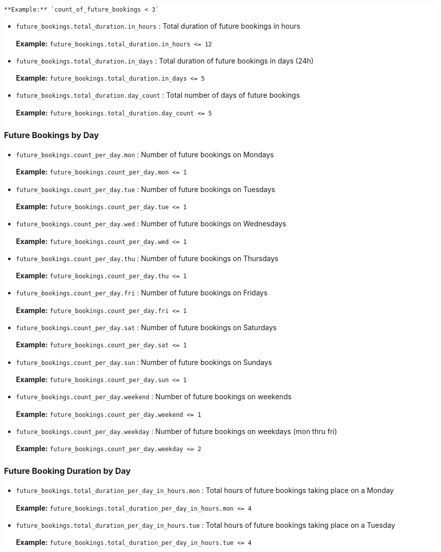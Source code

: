     **Example:** `count_of_future_bookings < 3`

- `future_bookings.total_duration.in_hours` : Total duration of future bookings in hours

    **Example:** `future_bookings.total_duration.in_hours <= 12`

- `future_bookings.total_duration.in_days` : Total duration of future bookings in days (24h)

    **Example:** `future_bookings.total_duration.in_days <= 5`

- `future_bookings.total_duration.day_count` : Total number of days of future bookings

    **Example:** `future_bookings.total_duration.day_count <= 5`

### Future Bookings by Day

- `future_bookings.count_per_day.mon` : Number of future bookings on Mondays

    **Example:** `future_bookings.count_per_day.mon <= 1`

- `future_bookings.count_per_day.tue` : Number of future bookings on Tuesdays

    **Example:** `future_bookings.count_per_day.tue <= 1`

- `future_bookings.count_per_day.wed` : Number of future bookings on Wednesdays

    **Example:** `future_bookings.count_per_day.wed <= 1`

- `future_bookings.count_per_day.thu` : Number of future bookings on Thursdays

    **Example:** `future_bookings.count_per_day.thu <= 1`

- `future_bookings.count_per_day.fri` : Number of future bookings on Fridays

    **Example:** `future_bookings.count_per_day.fri <= 1`

- `future_bookings.count_per_day.sat` : Number of future bookings on Saturdays

    **Example:** `future_bookings.count_per_day.sat <= 1`

- `future_bookings.count_per_day.sun` : Number of future bookings on Sundays

    **Example:** `future_bookings.count_per_day.sun <= 1`

- `future_bookings.count_per_day.weekend` : Number of future bookings on weekends

    **Example:** `future_bookings.count_per_day.weekend <= 1`

- `future_bookings.count_per_day.weekday` : Number of future bookings on weekdays (mon thru fri)

    **Example:** `future_bookings.count_per_day.weekday <= 2`

### Future Booking Duration by Day

- `future_bookings.total_duration_per_day_in_hours.mon` : Total hours of future bookings taking place on a Monday

    **Example:** `future_bookings.total_duration_per_day_in_hours.mon <= 4`

- `future_bookings.total_duration_per_day_in_hours.tue` : Total hours of future bookings taking place on a Tuesday

    **Example:** `future_bookings.total_duration_per_day_in_hours.tue <= 4`
